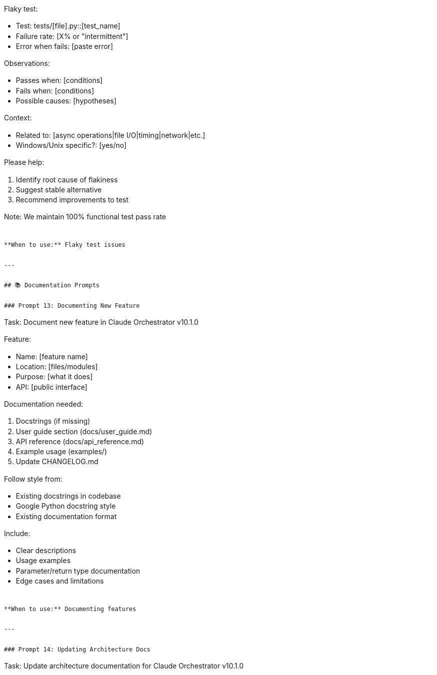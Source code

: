Flaky test:
- Test: tests/[file].py::[test_name]
- Failure rate: [X% or "intermittent"]
- Error when fails: [paste error]

Observations:
- Passes when: [conditions]
- Fails when: [conditions]
- Possible causes: [hypotheses]

Context:
- Related to: [async operations|file I/O|timing|network|etc.]
- Windows/Unix specific?: [yes/no]

Please help:
1. Identify root cause of flakiness
2. Suggest stable alternative
3. Recommend improvements to test

Note: We maintain 100% functional test pass rate
```

**When to use:** Flaky test issues

---

## 📚 Documentation Prompts

### Prompt 13: Documenting New Feature

```
Task: Document new feature in Claude Orchestrator v10.1.0

Feature:
- Name: [feature name]
- Location: [files/modules]
- Purpose: [what it does]
- API: [public interface]

Documentation needed:
1. Docstrings (if missing)
2. User guide section (docs/user_guide.md)
3. API reference (docs/api_reference.md)
4. Example usage (examples/)
5. Update CHANGELOG.md

Follow style from:
- Existing docstrings in codebase
- Google Python docstring style
- Existing documentation format

Include:
- Clear descriptions
- Usage examples
- Parameter/return type documentation
- Edge cases and limitations
```

**When to use:** Documenting features

---

### Prompt 14: Updating Architecture Docs

```
Task: Update architecture documentation for Claude Orchestrator v10.1.0
